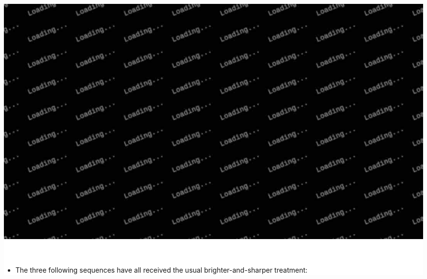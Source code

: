  <img width="100%" height="100%" class="lazyload" src="./../images/loading.jpg"
  data-src="./../images/PB06/bd-06450-1090px.jpg"
  data-srcset="./../images/PB06/bd-06450-512px.jpg 512w,
  ./../images/PB06/bd-06450-768px.jpg 768w,
  ./../images/PB06/bd-06450-1090px.jpg 1090w"
  sizes="(min-width: 1218px) 1090px,
  (min-width: 768px) 87vw,
  89vw" />
</div>

<br>

- The three following sequences have all received the usual brighter-and-sharper treatment:

<video class='lazyload' playsinline nocontrols muted data-autoplay preload='none' loop data-poster='./../images/loadingvideo.jpg'>
  <source src="./../videos/PB06/03 - brighter 2.webm" type='video/webm; codecs="vp8, vorbis"'>
  <source src="./../videos/PB06/03 - brighter 2.mp4" type='video/mp4; codecs=avc1.42E01E,mp4a.40.2'>
</video>

<video class='lazyload' playsinline nocontrols muted data-autoplay preload='none' loop data-poster='./../images/loadingvideo.jpg'>
  <source src="./../videos/PB06/04 - brighter 3.webm" type='video/webm; codecs="vp8, vorbis"'>
  <source src="./../videos/PB06/04 - brighter 3.mp4" type='video/mp4; codecs=avc1.42E01E,mp4a.40.2'>
</video>

<video class='lazyload' playsinline nocontrols muted data-autoplay preload='none' loop data-poster='./../images/loadingvideo.jpg'>
  <source src="./../videos/PB06/05 - brighter 4.webm" type='video/webm; codecs="vp8, vorbis"'>
  <source src="./../videos/PB06/05 - brighter 4.mp4" type='video/mp4; codecs=avc1.42E01E,mp4a.40.2'>
</video>
